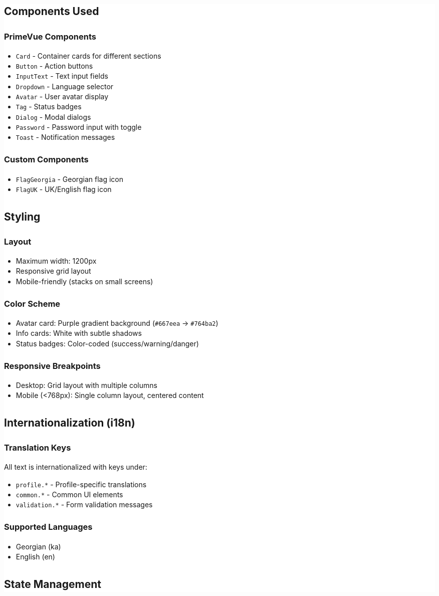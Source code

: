 ## Components Used

### PrimeVue Components
- `Card` - Container cards for different sections
- `Button` - Action buttons
- `InputText` - Text input fields
- `Dropdown` - Language selector
- `Avatar` - User avatar display
- `Tag` - Status badges
- `Dialog` - Modal dialogs
- `Password` - Password input with toggle
- `Toast` - Notification messages

### Custom Components
- `FlagGeorgia` - Georgian flag icon
- `FlagUK` - UK/English flag icon

## Styling

### Layout
- Maximum width: 1200px
- Responsive grid layout
- Mobile-friendly (stacks on small screens)

### Color Scheme
- Avatar card: Purple gradient background (`#667eea` → `#764ba2`)
- Info cards: White with subtle shadows
- Status badges: Color-coded (success/warning/danger)

### Responsive Breakpoints
- Desktop: Grid layout with multiple columns
- Mobile (<768px): Single column layout, centered content

## Internationalization (i18n)

### Translation Keys
All text is internationalized with keys under:
- `profile.*` - Profile-specific translations
- `common.*` - Common UI elements
- `validation.*` - Form validation messages

### Supported Languages
- Georgian (ka)
- English (en)

## State Management
